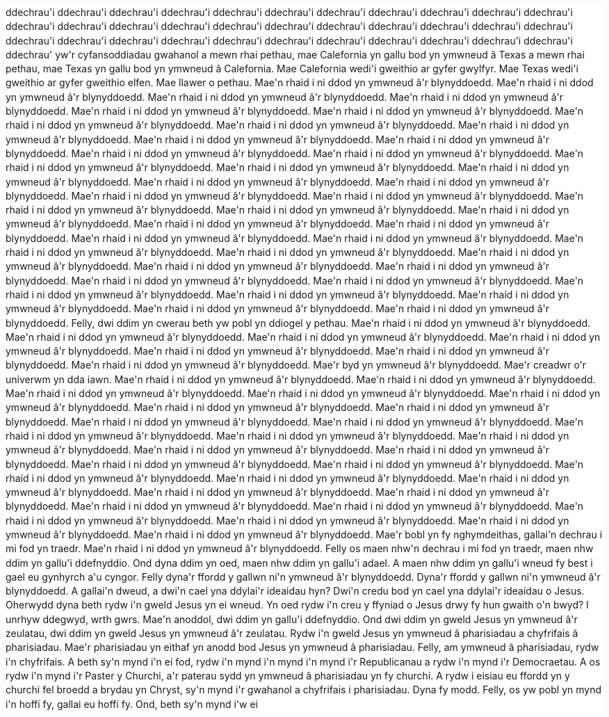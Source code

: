 ddechrau'i ddechrau'i ddechrau'i ddechrau'i ddechrau'i ddechrau'i ddechrau'i ddechrau'i ddechrau'i ddechrau'i ddechrau'i ddechrau'i ddechrau'i ddechrau'i ddechrau'i ddechrau'i ddechrau'i ddechrau'i ddechrau'i ddechrau'i ddechrau'i ddechrau'i ddechrau'i ddechrau'i ddechrau'i ddechrau'i ddechrau'i ddechrau'i ddechrau'i ddechrau'i ddechrau'i ddechrau'i ddechrau'i ddechrau' yw'r cyfansoddiadau gwahanol a mewn rhai pethau, mae Calefornia yn gallu bod yn ymwneud â Texas a mewn rhai pethau, mae Texas yn gallu bod yn ymwneud â Calefornia. Mae Calefornia wedi'i gweithio ar gyfer gwylfyr. Mae Texas wedi'i gweithio ar gyfer gweithio elfen. Mae llawer o pethau. Mae'n rhaid i ni ddod yn ymwneud â'r blynyddoedd. Mae'n rhaid i ni ddod yn ymwneud â'r blynyddoedd. Mae'n rhaid i ni ddod yn ymwneud â'r blynyddoedd. Mae'n rhaid i ni ddod yn ymwneud â'r blynyddoedd. Mae'n rhaid i ni ddod yn ymwneud â'r blynyddoedd. Mae'n rhaid i ni ddod yn ymwneud â'r blynyddoedd. Mae'n rhaid i ni ddod yn ymwneud â'r blynyddoedd. Mae'n rhaid i ni ddod yn ymwneud â'r blynyddoedd. Mae'n rhaid i ni ddod yn ymwneud â'r blynyddoedd. Mae'n rhaid i ni ddod yn ymwneud â'r blynyddoedd. Mae'n rhaid i ni ddod yn ymwneud â'r blynyddoedd. Mae'n rhaid i ni ddod yn ymwneud â'r blynyddoedd. Mae'n rhaid i ni ddod yn ymwneud â'r blynyddoedd. Mae'n rhaid i ni ddod yn ymwneud â'r blynyddoedd. Mae'n rhaid i ni ddod yn ymwneud â'r blynyddoedd. Mae'n rhaid i ni ddod yn ymwneud â'r blynyddoedd. Mae'n rhaid i ni ddod yn ymwneud â'r blynyddoedd. Mae'n rhaid i ni ddod yn ymwneud â'r blynyddoedd. Mae'n rhaid i ni ddod yn ymwneud â'r blynyddoedd. Mae'n rhaid i ni ddod yn ymwneud â'r blynyddoedd. Mae'n rhaid i ni ddod yn ymwneud â'r blynyddoedd. Mae'n rhaid i ni ddod yn ymwneud â'r blynyddoedd. Mae'n rhaid i ni ddod yn ymwneud â'r blynyddoedd. Mae'n rhaid i ni ddod yn ymwneud â'r blynyddoedd. Mae'n rhaid i ni ddod yn ymwneud â'r blynyddoedd. Mae'n rhaid i ni ddod yn ymwneud â'r blynyddoedd. Mae'n rhaid i ni ddod yn ymwneud â'r blynyddoedd. Mae'n rhaid i ni ddod yn ymwneud â'r blynyddoedd. Mae'n rhaid i ni ddod yn ymwneud â'r blynyddoedd. Mae'n rhaid i ni ddod yn ymwneud â'r blynyddoedd. Mae'n rhaid i ni ddod yn ymwneud â'r blynyddoedd. Mae'n rhaid i ni ddod yn ymwneud â'r blynyddoedd. Mae'n rhaid i ni ddod yn ymwneud â'r blynyddoedd. Mae'n rhaid i ni ddod yn ymwneud â'r blynyddoedd. Mae'n rhaid i ni ddod yn ymwneud â'r blynyddoedd. Mae'n rhaid i ni ddod yn ymwneud â'r blynyddoedd. Mae'n rhaid i ni ddod yn ymwneud â'r blynyddoedd. Mae'n rhaid i ni ddod yn ymwneud â'r blynyddoedd. Mae'n rhaid i ni ddod yn ymwneud â'r blynyddoedd. Felly, dwi ddim yn cwerau beth yw pobl yn ddiogel y pethau. Mae'n rhaid i ni ddod yn ymwneud â'r blynyddoedd. Mae'n rhaid i ni ddod yn ymwneud â'r blynyddoedd. Mae'n rhaid i ni ddod yn ymwneud â'r blynyddoedd. Mae'n rhaid i ni ddod yn ymwneud â'r blynyddoedd. Mae'n rhaid i ni ddod yn ymwneud â'r blynyddoedd. Mae'n rhaid i ni ddod yn ymwneud â'r blynyddoedd. Mae'n rhaid i ni ddod yn ymwneud â'r blynyddoedd. Mae'r byd yn ymwneud â'r blynyddoedd. Mae'r creadwr o'r univerwm yn dda iawn. Mae'n rhaid i ni ddod yn ymwneud â'r blynyddoedd. Mae'n rhaid i ni ddod yn ymwneud â'r blynyddoedd. Mae'n rhaid i ni ddod yn ymwneud â'r blynyddoedd. Mae'n rhaid i ni ddod yn ymwneud â'r blynyddoedd. Mae'n rhaid i ni ddod yn ymwneud â'r blynyddoedd. Mae'n rhaid i ni ddod yn ymwneud â'r blynyddoedd. Mae'n rhaid i ni ddod yn ymwneud â'r blynyddoedd. Mae'n rhaid i ni ddod yn ymwneud â'r blynyddoedd. Mae'n rhaid i ni ddod yn ymwneud â'r blynyddoedd. Mae'n rhaid i ni ddod yn ymwneud â'r blynyddoedd. Mae'n rhaid i ni ddod yn ymwneud â'r blynyddoedd. Mae'n rhaid i ni ddod yn ymwneud â'r blynyddoedd. Mae'n rhaid i ni ddod yn ymwneud â'r blynyddoedd. Mae'n rhaid i ni ddod yn ymwneud â'r blynyddoedd. Mae'n rhaid i ni ddod yn ymwneud â'r blynyddoedd. Mae'n rhaid i ni ddod yn ymwneud â'r blynyddoedd. Mae'n rhaid i ni ddod yn ymwneud â'r blynyddoedd. Mae'n rhaid i ni ddod yn ymwneud â'r blynyddoedd. Mae'n rhaid i ni ddod yn ymwneud â'r blynyddoedd. Mae'n rhaid i ni ddod yn ymwneud â'r blynyddoedd. Mae'n rhaid i ni ddod yn ymwneud â'r blynyddoedd. Mae'n rhaid i ni ddod yn ymwneud â'r blynyddoedd. Mae'n rhaid i ni ddod yn ymwneud â'r blynyddoedd. Mae'n rhaid i ni ddod yn ymwneud â'r blynyddoedd. Mae'n rhaid i ni ddod yn ymwneud â'r blynyddoedd. Mae'n rhaid i ni ddod yn ymwneud â'r blynyddoedd. Mae'n rhaid i ni ddod yn ymwneud â'r blynyddoedd. Mae'r bobl yn fy nghymdeithas, gallai'n dechrau i mi fod yn traedr. Mae'n rhaid i ni ddod yn ymwneud â'r blynyddoedd. Felly os maen nhw'n dechrau i mi fod yn traedr, maen nhw ddim yn gallu'i ddefnyddio. Ond dyna ddim yn oed, maen nhw ddim yn gallu'i adael. A maen nhw ddim yn gallu'i wneud fy best i gael eu gynhyrch a'u cyngor. Felly dyna'r ffordd y gallwn ni'n ymwneud â'r blynyddoedd. Dyna'r ffordd y gallwn ni'n ymwneud â'r blynyddoedd. A gallai'n dweud, a dwi'n cael yna ddylai'r ideaidau hyn? Dwi'n credu bod yn cael yna ddylai'r ideaidau o Jesus. Oherwydd dyna beth rydw i'n gweld Jesus yn ei wneud. Yn oed rydw i'n creu y ffyniad o Jesus drwy fy hun gwaith o'n bwyd? I unrhyw ddegwyd, wrth gwrs. Mae'n anoddol, dwi ddim yn gallu'i ddefnyddio. Ond dwi ddim yn gweld Jesus yn ymwneud â'r zeulatau, dwi ddim yn gweld Jesus yn ymwneud â'r zeulatau. Rydw i'n gweld Jesus yn ymwneud â pharisiadau a chyfrifais â pharisiadau. Mae'r pharisiadau yn eithaf yn anodd bod Jesus yn ymwneud â pharisiadau. Felly, am ymwneud â pharisiadau, rydw i'n chyfrifais. A beth sy'n mynd i'n ei fod, rydw i'n mynd i'n mynd i'n mynd i'r Republicanau a rydw i'n mynd i'r Democraetau. A os rydw i'n mynd i'r Paster y Churchi, a'r paterau sydd yn ymwneud â pharisiadau yn fy churchi. A rydw i eisiau eu ffordd yn y churchi fel broedd a brydau yn Chryst, sy'n mynd i'r gwahanol a chyfrifais i pharisiadau. Dyna fy modd. Felly, os yw pobl yn mynd i'n hoffi fy, gallai eu hoffi fy. Ond, beth sy'n mynd i'w ei